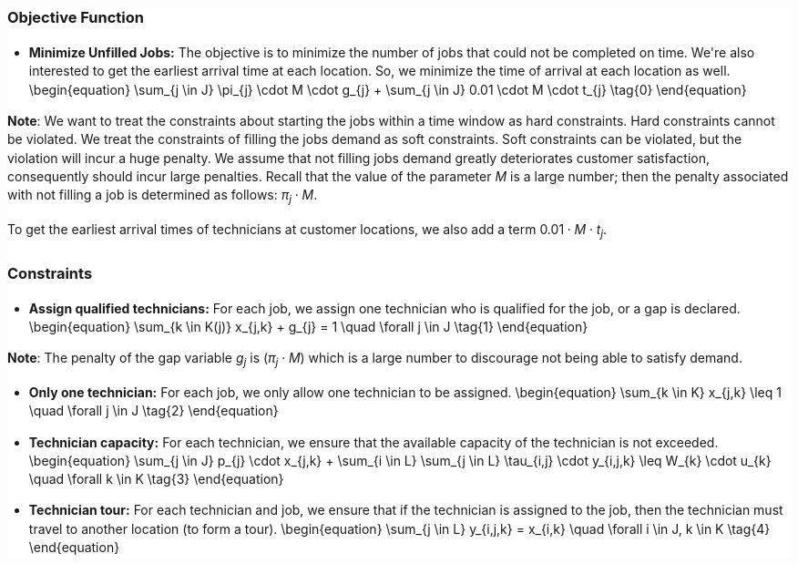 ### Objective Function
- **Minimize Unfilled Jobs:** The objective is to minimize the number of
  jobs that could not be completed on time. We're also interested to get
  the earliest arrival time at each location. So, we minimize the time of
  arrival at each location as well.
\begin{equation}
\sum_{j \in J} \pi_{j} \cdot M \\cdot g_{j} + \sum_{j \in J} 0.01 \cdot M \cdot t_{j}
\tag{0}
\end{equation}

**Note**: We want to treat the constraints about starting the jobs within
a time window as hard constraints. Hard constraints cannot be violated.
We treat the constraints of filling the jobs demand as soft constraints.
Soft constraints can be violated, but the violation will incur a huge
penalty. We assume that not filling jobs demand greatly deteriorates
customer satisfaction, consequently should incur large penalties.
Recall that the value of the parameter $M$ is a large number; then the
penalty associated with not filling a job is determined as follows:
$\pi_{j} \cdot M$.

To get the earliest arrival times of technicians at customer locations,
we also add a term $0.01 \cdot M \cdot t_{j}$.

### Constraints
- **Assign qualified technicians:** For each job, we assign one technician
  who is qualified for the job, or a gap is declared.
\begin{equation}
\sum_{k \in K(j)} x_{j,k} + g_{j} = 1 \quad \forall j \in J
\tag{1}
\end{equation}

**Note**: The penalty of the gap variable $g_{j}$ is ($\pi_{j} \cdot M$)
which is a large number to discourage not being able to satisfy demand.

- **Only one technician:** For each job, we only allow one technician
  to be assigned.
\begin{equation}
\sum_{k \in K} x_{j,k} \leq 1 \quad \forall j \in J
\tag{2}
\end{equation}

- **Technician capacity:** For each technician, we ensure that the
  available capacity of the technician is not exceeded.
\begin{equation}
\sum_{j \in J} p_{j} \cdot x_{j,k} + \sum_{i \in L} \sum_{j \in L} \tau_{i,j} \cdot y_{i,j,k} \leq W_{k} \cdot u_{k} \quad \forall k \in K
\tag{3}
\end{equation}

- **Technician tour:** For each technician and job, we ensure that if the
  technician is assigned to the job, then the technician must travel to
  another location (to form a tour).
\begin{equation}
\sum_{j \in L} y_{i,j,k} = x_{i,k} \quad \forall i \in J, k \in K
\tag{4}
\end{equation}
